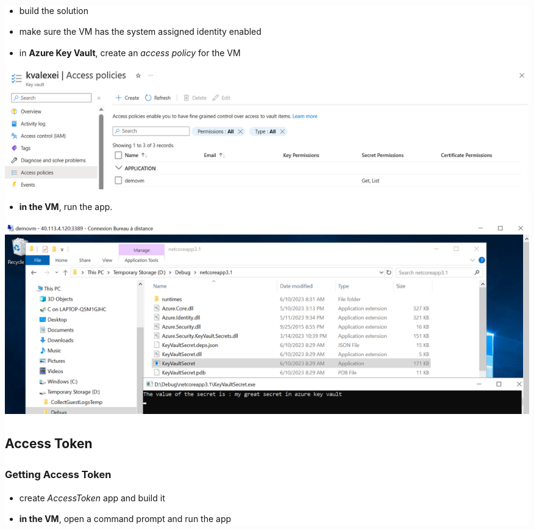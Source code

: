 - build the solution

- make sure the VM has the system assigned identity enabled

- in **Azure Key Vault**, create an *access policy* for the VM
<img src="/pictures/kv3.png" title="key vault"  width="900">

- **in the VM**, run the app. 
<img src="/pictures/kv4.png" title="key vault"  width="900">


## Access Token

### Getting Access Token

- create *AccessToken* app and build it

- **in the VM**, open a command prompt and run the app